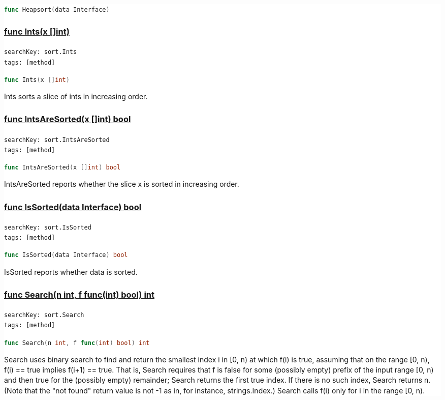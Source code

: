```Go
func Heapsort(data Interface)
```

### <a id="Ints" href="#Ints">func Ints(x []int)</a>

```
searchKey: sort.Ints
tags: [method]
```

```Go
func Ints(x []int)
```

Ints sorts a slice of ints in increasing order. 

### <a id="IntsAreSorted" href="#IntsAreSorted">func IntsAreSorted(x []int) bool</a>

```
searchKey: sort.IntsAreSorted
tags: [method]
```

```Go
func IntsAreSorted(x []int) bool
```

IntsAreSorted reports whether the slice x is sorted in increasing order. 

### <a id="IsSorted" href="#IsSorted">func IsSorted(data Interface) bool</a>

```
searchKey: sort.IsSorted
tags: [method]
```

```Go
func IsSorted(data Interface) bool
```

IsSorted reports whether data is sorted. 

### <a id="Search" href="#Search">func Search(n int, f func(int) bool) int</a>

```
searchKey: sort.Search
tags: [method]
```

```Go
func Search(n int, f func(int) bool) int
```

Search uses binary search to find and return the smallest index i in [0, n) at which f(i) is true, assuming that on the range [0, n), f(i) == true implies f(i+1) == true. That is, Search requires that f is false for some (possibly empty) prefix of the input range [0, n) and then true for the (possibly empty) remainder; Search returns the first true index. If there is no such index, Search returns n. (Note that the "not found" return value is not -1 as in, for instance, strings.Index.) Search calls f(i) only for i in the range [0, n). 
